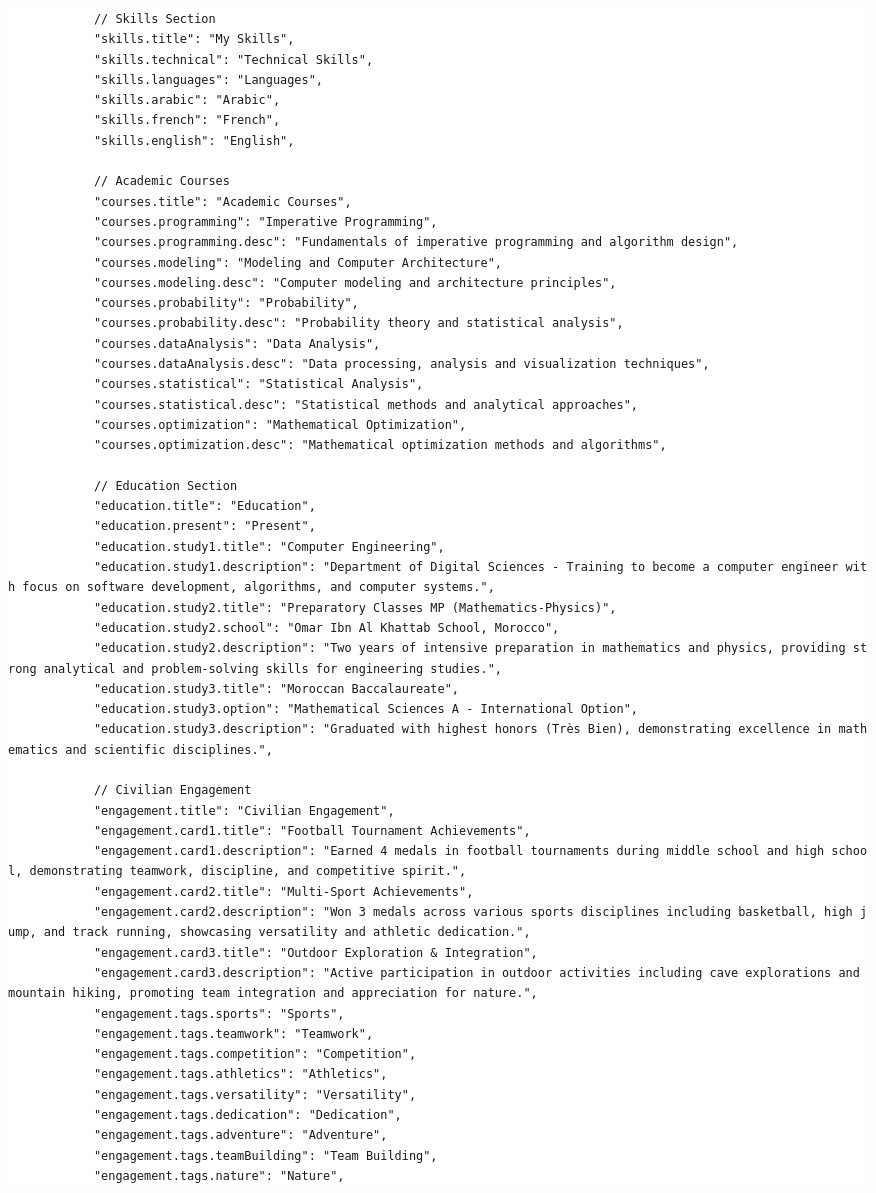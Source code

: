                 // Skills Section
                "skills.title": "My Skills",
                "skills.technical": "Technical Skills",
                "skills.languages": "Languages",
                "skills.arabic": "Arabic",
                "skills.french": "French",
                "skills.english": "English",
                
                // Academic Courses
                "courses.title": "Academic Courses",
                "courses.programming": "Imperative Programming",
                "courses.programming.desc": "Fundamentals of imperative programming and algorithm design",
                "courses.modeling": "Modeling and Computer Architecture",
                "courses.modeling.desc": "Computer modeling and architecture principles",
                "courses.probability": "Probability",
                "courses.probability.desc": "Probability theory and statistical analysis",
                "courses.dataAnalysis": "Data Analysis",
                "courses.dataAnalysis.desc": "Data processing, analysis and visualization techniques",
                "courses.statistical": "Statistical Analysis",
                "courses.statistical.desc": "Statistical methods and analytical approaches",
                "courses.optimization": "Mathematical Optimization",
                "courses.optimization.desc": "Mathematical optimization methods and algorithms",
                
                // Education Section
                "education.title": "Education",
                "education.present": "Present",
                "education.study1.title": "Computer Engineering",
                "education.study1.description": "Department of Digital Sciences - Training to become a computer engineer with focus on software development, algorithms, and computer systems.",
                "education.study2.title": "Preparatory Classes MP (Mathematics-Physics)",
                "education.study2.school": "Omar Ibn Al Khattab School, Morocco",
                "education.study2.description": "Two years of intensive preparation in mathematics and physics, providing strong analytical and problem-solving skills for engineering studies.",
                "education.study3.title": "Moroccan Baccalaureate",
                "education.study3.option": "Mathematical Sciences A - International Option",
                "education.study3.description": "Graduated with highest honors (Très Bien), demonstrating excellence in mathematics and scientific disciplines.",
                
                // Civilian Engagement
                "engagement.title": "Civilian Engagement",
                "engagement.card1.title": "Football Tournament Achievements",
                "engagement.card1.description": "Earned 4 medals in football tournaments during middle school and high school, demonstrating teamwork, discipline, and competitive spirit.",
                "engagement.card2.title": "Multi-Sport Achievements",
                "engagement.card2.description": "Won 3 medals across various sports disciplines including basketball, high jump, and track running, showcasing versatility and athletic dedication.",
                "engagement.card3.title": "Outdoor Exploration & Integration",
                "engagement.card3.description": "Active participation in outdoor activities including cave explorations and mountain hiking, promoting team integration and appreciation for nature.",
                "engagement.tags.sports": "Sports",
                "engagement.tags.teamwork": "Teamwork",
                "engagement.tags.competition": "Competition",
                "engagement.tags.athletics": "Athletics",
                "engagement.tags.versatility": "Versatility",
                "engagement.tags.dedication": "Dedication",
                "engagement.tags.adventure": "Adventure",
                "engagement.tags.teamBuilding": "Team Building",
                "engagement.tags.nature": "Nature",
                